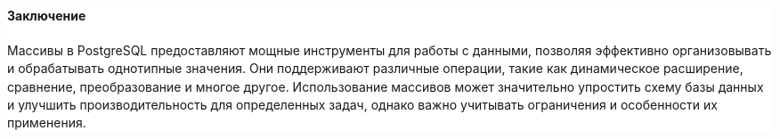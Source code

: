 ```sql
```

#### Заключение

Массивы в PostgreSQL предоставляют мощные инструменты для работы с данными, позволяя эффективно организовывать и обрабатывать однотипные значения. Они поддерживают различные операции, такие как динамическое расширение, сравнение, преобразование и многое другое. Использование массивов может значительно упростить схему базы данных и улучшить производительность для определенных задач, однако важно учитывать ограничения и особенности их применения.